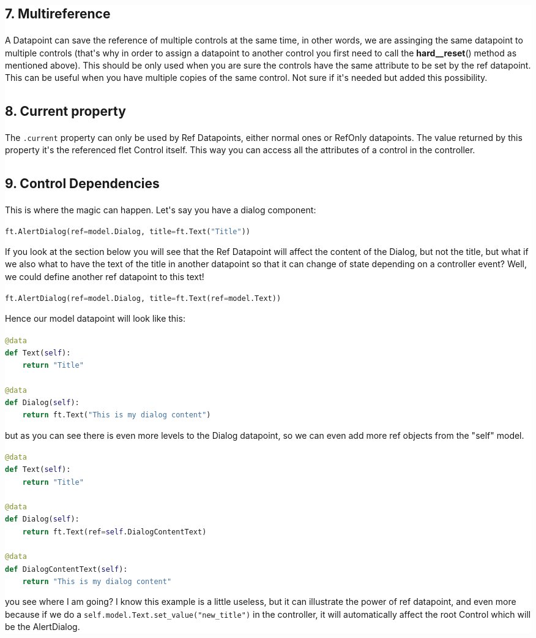 ## 7. Multireference

A Datapoint can save the reference of multiple controls at the same time, in other words, we are assinging the same datapoint to multiple controls (that's why in order to assign a datapoint to another control you first need to call the __hard__reset__() method as mentioned above). This should be only used when you are sure the controls have the same attribute to be set by the ref datapoint. This can be useful when you have multiple copies of the same control. Not sure if it's needed but added this possibility.

## 8. Current property

The `.current` property can only be used by Ref Datapoints, either normal ones or RefOnly datapoints. The value returned by this property it's the referenced flet Control itself. This way you can access all the attributes of a control in the controller.

## 9. Control Dependencies

This is where the magic can happen. Let's say you have a dialog component:


```python
ft.AlertDialog(ref=model.Dialog, title=ft.Text("Title"))
```

If you look at the section below you will see that the Ref Datapoint will affect the content of the Dialog, but not the title, but what if we also what to have the text of the title in another datapoint so that it can change of state depending on a controller event? Well, we could define another ref datapoint to this text!

```python
ft.AlertDialog(ref=model.Dialog, title=ft.Text(ref=model.Text))
```

Hence our model datapoint will look like this:

```python
@data
def Text(self):
    return "Title"

@data
def Dialog(self):
    return ft.Text("This is my dialog content")
```

but as you can see there is even more levels to the Dialog datapoint, so we can even add more ref objects from the "self" model.

```python
@data
def Text(self):
    return "Title"

@data
def Dialog(self):
    return ft.Text(ref=self.DialogContentText)

@data
def DialogContentText(self):
    return "This is my dialog content"
```
you see where I am going? I know this example is a little useless, but it can illustrate the power of ref datapoint, and even more because if we do a `self.model.Text.set_value("new_title")` in the controller, it will automatically affect the root Control which will be the AlertDialog.
